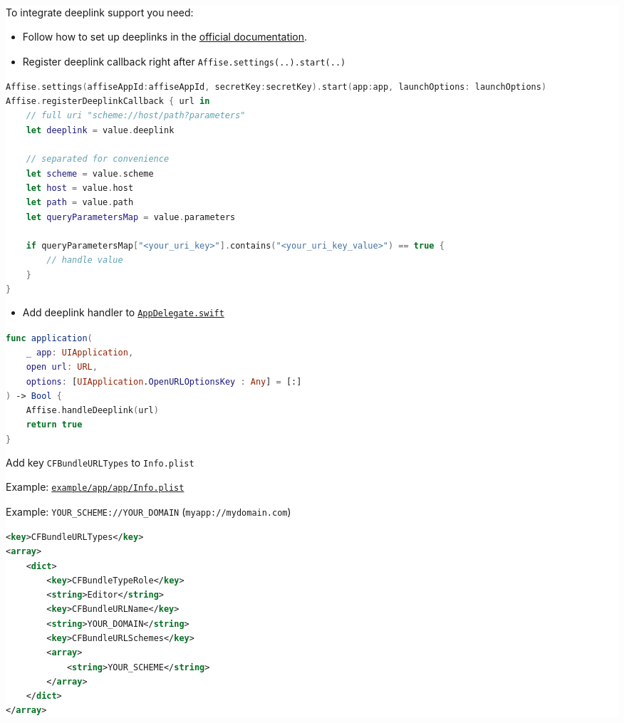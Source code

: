 To integrate deeplink support you need:

- Follow how to set up deeplinks in the [official documentation](https://developer.apple.com/documentation/xcode/defining-a-custom-url-scheme-for-your-app).

- Register deeplink callback right after `Affise.settings(..).start(..)`

```swift
Affise.settings(affiseAppId:affiseAppId, secretKey:secretKey).start(app:app, launchOptions: launchOptions)
Affise.registerDeeplinkCallback { url in
    // full uri "scheme://host/path?parameters"   
    let deeplink = value.deeplink

    // separated for convenience 
    let scheme = value.scheme
    let host = value.host
    let path = value.path
    let queryParametersMap = value.parameters

    if queryParametersMap["<your_uri_key>"].contains("<your_uri_key_value>") == true {
        // handle value
    }
}
```

- Add deeplink handler to [`AppDelegate.swift`](example/app/app/AppDelegate.swift)

```swift
func application(
    _ app: UIApplication,
    open url: URL,
    options: [UIApplication.OpenURLOptionsKey : Any] = [:]
) -> Bool {
    Affise.handleDeeplink(url)
    return true
}
```

Add key `CFBundleURLTypes` to `Info.plist`

Example: [`example/app/app/Info.plist`](example/app/app/Info.plist)

Example: `YOUR_SCHEME://YOUR_DOMAIN` (`myapp://mydomain.com`)

```xml
<key>CFBundleURLTypes</key>
<array>
    <dict>
        <key>CFBundleTypeRole</key>
        <string>Editor</string>
        <key>CFBundleURLName</key>
        <string>YOUR_DOMAIN</string>
        <key>CFBundleURLSchemes</key>
        <array>
            <string>YOUR_SCHEME</string>
        </array>
    </dict>
</array>
```
